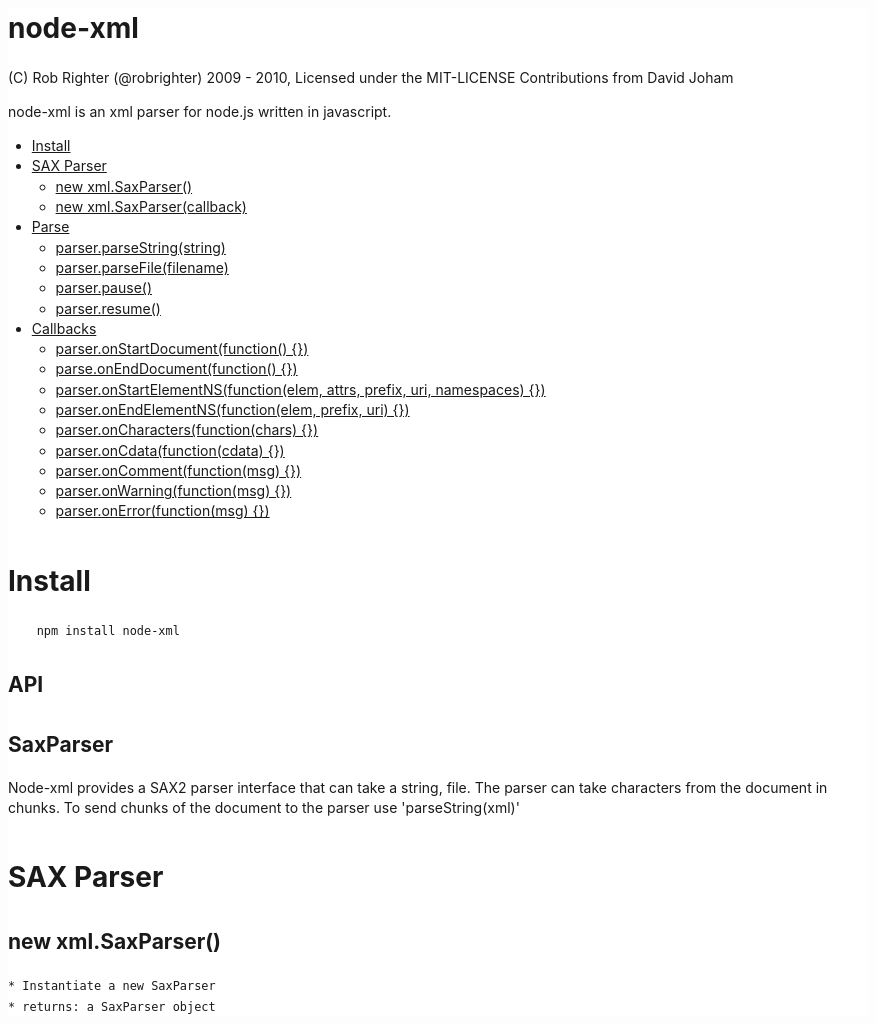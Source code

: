 node-xml
===================

(C) Rob Righter (@robrighter) 2009 - 2010, Licensed under the MIT-LICENSE
Contributions from David Joham

 node-xml is an xml parser for node.js written in javascript.



- [Install](#install)
- [SAX Parser](#sax-parser)
    - [new xml.SaxParser()](#new-xmlsaxparser)
    - [new xml.SaxParser(callback)](#new-xmlsaxparsercallback)
- [Parse](#parse)
    - [parser.parseString(string)](#parserparsestringstring)
    - [parser.parseFile(filename)](#parserparsefilefilename)
    - [parser.pause()](#parserpause)
    - [parser.resume()](#parserresume)
- [Callbacks](#callbacks)
    - [parser.onStartDocument(function() {})](#parseronstartdocumentfunction-)
    - [parse.onEndDocument(function() {})](#parseonenddocumentfunction-)
    - [parser.onStartElementNS(function(elem, attrs, prefix, uri, namespaces) {})](#parseronstartelementnsfunctionelem-attrs-prefix-uri-namespaces-)
    - [parser.onEndElementNS(function(elem, prefix, uri) {})](#parseronendelementnsfunctionelem-prefix-uri-)
    - [parser.onCharacters(function(chars) {})](#parseroncharactersfunctionchars-)
    - [parser.onCdata(function(cdata) {})](#parseroncdatafunctioncdata-)
    - [parser.onComment(function(msg) {})](#parseroncommentfunctionmsg-)
    - [parser.onWarning(function(msg) {})](#parseronwarningfunctionmsg-)
    - [parser.onError(function(msg) {})](#parseronerrorfunctionmsg-)



# Install

		npm install node-xml

API
---
 

SaxParser
---------

Node-xml provides a SAX2 parser interface that can take a string, file. The parser can take characters from the document in chunks. To send chunks of the document to the parser use 'parseString(xml)'

# SAX Parser

## new xml.SaxParser()
	* Instantiate a new SaxParser
	* returns: a SaxParser object
